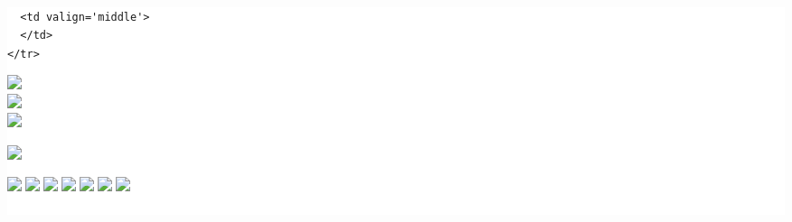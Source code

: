       <td valign='middle'>
      </td>
    </tr>
  </table>
</div>

[<img src="http://da.feedsportal.com/r/186530671158/u/49/f/617036/c/34005/s/3721e7c3/sc/28/rc/1/rc.img" border="0" />](http://da.feedsportal.com/r/186530671158/u/49/f/617036/c/34005/s/3721e7c3/sc/28/rc/1/rc.htm)  
[<img src="http://da.feedsportal.com/r/186530671158/u/49/f/617036/c/34005/s/3721e7c3/sc/28/rc/2/rc.img" border="0" />](http://da.feedsportal.com/r/186530671158/u/49/f/617036/c/34005/s/3721e7c3/sc/28/rc/2/rc.htm)  
[<img src="http://da.feedsportal.com/r/186530671158/u/49/f/617036/c/34005/s/3721e7c3/sc/28/rc/3/rc.img" border="0" />](http://da.feedsportal.com/r/186530671158/u/49/f/617036/c/34005/s/3721e7c3/sc/28/rc/3/rc.htm)

[<img src="http://da.feedsportal.com/r/186530671158/u/49/f/617036/c/34005/s/3721e7c3/a2.img" border="0" />](http://da.feedsportal.com/r/186530671158/u/49/f/617036/c/34005/s/3721e7c3/a2.htm)
<img width="1" height="1" src="http://pi.feedsportal.com/r/186530671158/u/49/f/617036/c/34005/s/3721e7c3/a2t.img" border="0" /> 

<div>
  <a href="http://feeds.feedburner.com/~ff/elandroidelibre?a=cgChb3h-O7g:XSaN4cXzOxY:ecdYMiMMAMM"><img src="http://feeds.feedburner.com/~ff/elandroidelibre?d=ecdYMiMMAMM" border="0" /></a> <a href="http://feeds.feedburner.com/~ff/elandroidelibre?a=cgChb3h-O7g:XSaN4cXzOxY:V_sGLiPBpWU"><img src="http://feeds.feedburner.com/~ff/elandroidelibre?i=cgChb3h-O7g:XSaN4cXzOxY:V_sGLiPBpWU" border="0" /></a> <a href="http://feeds.feedburner.com/~ff/elandroidelibre?a=cgChb3h-O7g:XSaN4cXzOxY:7Q72WNTAKBA"><img src="http://feeds.feedburner.com/~ff/elandroidelibre?d=7Q72WNTAKBA" border="0" /></a> <a href="http://feeds.feedburner.com/~ff/elandroidelibre?a=cgChb3h-O7g:XSaN4cXzOxY:dnMXMwOfBR0"><img src="http://feeds.feedburner.com/~ff/elandroidelibre?d=dnMXMwOfBR0" border="0" /></a> <a href="http://feeds.feedburner.com/~ff/elandroidelibre?a=cgChb3h-O7g:XSaN4cXzOxY:yIl2AUoC8zA"><img src="http://feeds.feedburner.com/~ff/elandroidelibre?d=yIl2AUoC8zA" border="0" /></a> <a href="http://feeds.feedburner.com/~ff/elandroidelibre?a=cgChb3h-O7g:XSaN4cXzOxY:qj6IDK7rITs"><img src="http://feeds.feedburner.com/~ff/elandroidelibre?d=qj6IDK7rITs" border="0" /></a> <a href="http://feeds.feedburner.com/~ff/elandroidelibre?a=cgChb3h-O7g:XSaN4cXzOxY:I9og5sOYxJI"><img src="http://feeds.feedburner.com/~ff/elandroidelibre?d=I9og5sOYxJI" border="0" /></a>
</div>

<img src="http://feeds.feedburner.com/~r/elandroidelibre/~4/cgChb3h-O7g" height="1" width="1" />